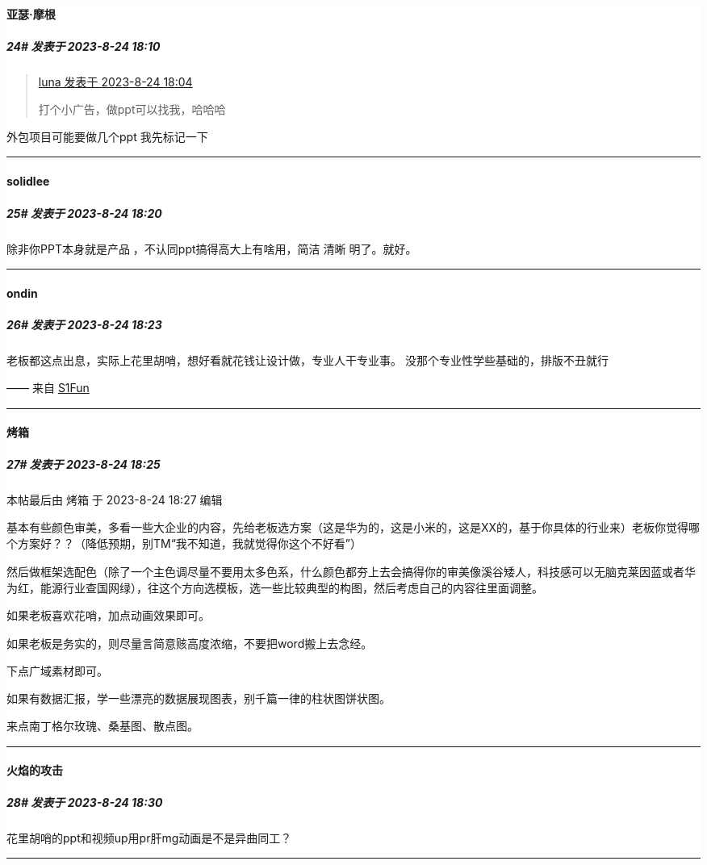 ####  亚瑟·摩根  
##### 24#       发表于 2023-8-24 18:10

<blockquote><a href="httphttps://bbs.saraba1st.com/2b/forum.php?mod=redirect&amp;goto=findpost&amp;pid=62150728&amp;ptid=2149782" target="_blank">luna 发表于 2023-8-24 18:04</a>

打个小广告，做ppt可以找我，哈哈哈</blockquote>
外包项目可能要做几个ppt 我先标记一下

*****

####  solidlee  
##### 25#       发表于 2023-8-24 18:20

除非你PPT本身就是产品 ，不认同ppt搞得高大上有啥用，简洁 清晰 明了。就好。

*****

####  ondin  
##### 26#       发表于 2023-8-24 18:23

老板都这点出息，实际上花里胡哨，想好看就花钱让设计做，专业人干专业事。
没那个专业性学些基础的，排版不丑就行

—— 来自 [S1Fun](https://s1fun.koalcat.com)

*****

####  烤箱  
##### 27#       发表于 2023-8-24 18:25

 本帖最后由 烤箱 于 2023-8-24 18:27 编辑 

基本有些颜色审美，多看一些大企业的内容，先给老板选方案（这是华为的，这是小米的，这是XX的，基于你具体的行业来）老板你觉得哪个方案好？？（降低预期，别TM“我不知道，我就觉得你这个不好看”）

然后做框架选配色（除了一个主色调尽量不要用太多色系，什么颜色都夯上去会搞得你的审美像溪谷矮人，科技感可以无脑克莱因蓝或者华为红，能源行业查国网绿），往这个方向选模板，选一些比较典型的构图，然后考虑自己的内容往里面调整。

如果老板喜欢花哨，加点动画效果即可。

如果老板是务实的，则尽量言简意赅高度浓缩，不要把word搬上去念经。

下点广域素材即可。

如果有数据汇报，学一些漂亮的数据展现图表，别千篇一律的柱状图饼状图。

来点南丁格尔玫瑰、桑基图、散点图。

*****

####  火焰的攻击  
##### 28#       发表于 2023-8-24 18:30

花里胡哨的ppt和视频up用pr肝mg动画是不是异曲同工？

*****

